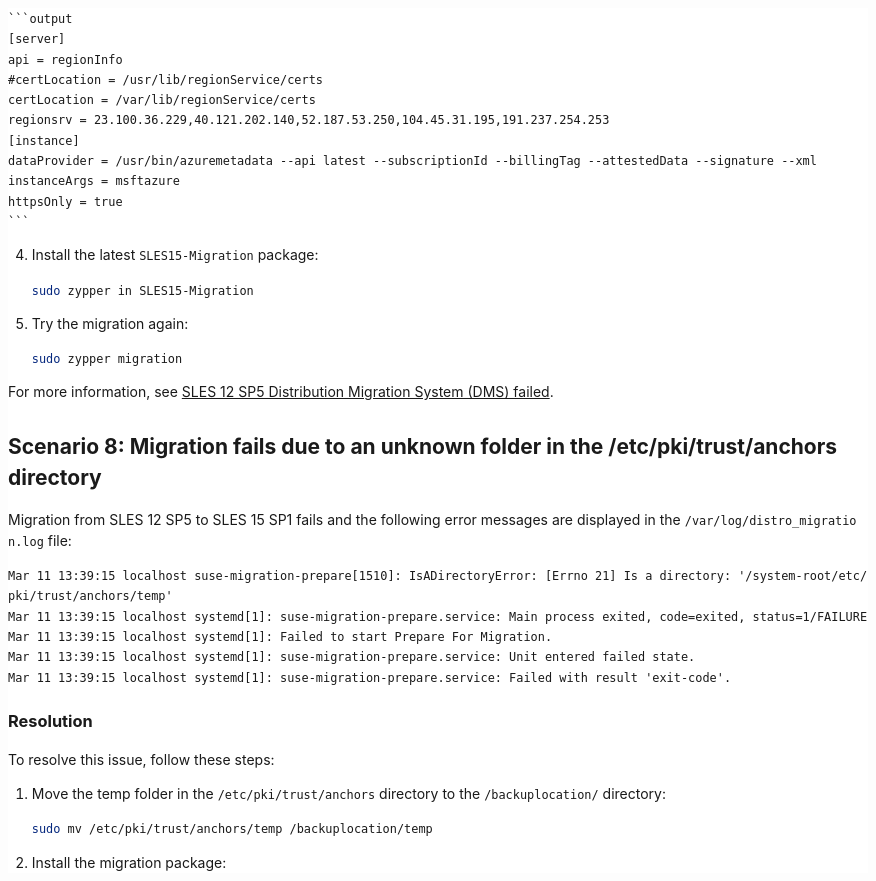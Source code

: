     ```output        
    [server]
    api = regionInfo
    #certLocation = /usr/lib/regionService/certs
    certLocation = /var/lib/regionService/certs
    regionsrv = 23.100.36.229,40.121.202.140,52.187.53.250,104.45.31.195,191.237.254.253
    [instance]
    dataProvider = /usr/bin/azuremetadata --api latest --subscriptionId --billingTag --attestedData --signature --xml
    instanceArgs = msftazure
    httpsOnly = true
    ```

4. Install the latest `SLES15-Migration` package:

    ``` bash
    sudo zypper in SLES15-Migration
    ```

5. Try the migration again:

    ``` bash
    sudo zypper migration
    ```

For more information, see [SLES 12 SP5 Distribution Migration System (DMS) failed](https://www.suse.com/support/kb/doc/?id=000021338).

## Scenario 8: Migration fails due to an unknown folder in the /etc/pki/trust/anchors directory

Migration from SLES 12 SP5 to SLES 15 SP1 fails and the following error messages are displayed in the `/var/log/distro_migration.log` file:

````output
Mar 11 13:39:15 localhost suse-migration-prepare[1510]: IsADirectoryError: [Errno 21] Is a directory: '/system-root/etc/pki/trust/anchors/temp'
Mar 11 13:39:15 localhost systemd[1]: suse-migration-prepare.service: Main process exited, code=exited, status=1/FAILURE
Mar 11 13:39:15 localhost systemd[1]: Failed to start Prepare For Migration.
Mar 11 13:39:15 localhost systemd[1]: suse-migration-prepare.service: Unit entered failed state.
Mar 11 13:39:15 localhost systemd[1]: suse-migration-prepare.service: Failed with result 'exit-code'.
````

### Resolution

To resolve this issue, follow these steps:

1. Move the temp folder in the `/etc/pki/trust/anchors` directory to the `/backuplocation/` directory:

    ```bash
    sudo mv /etc/pki/trust/anchors/temp /backuplocation/temp
    ```
2. Install the migration package:

